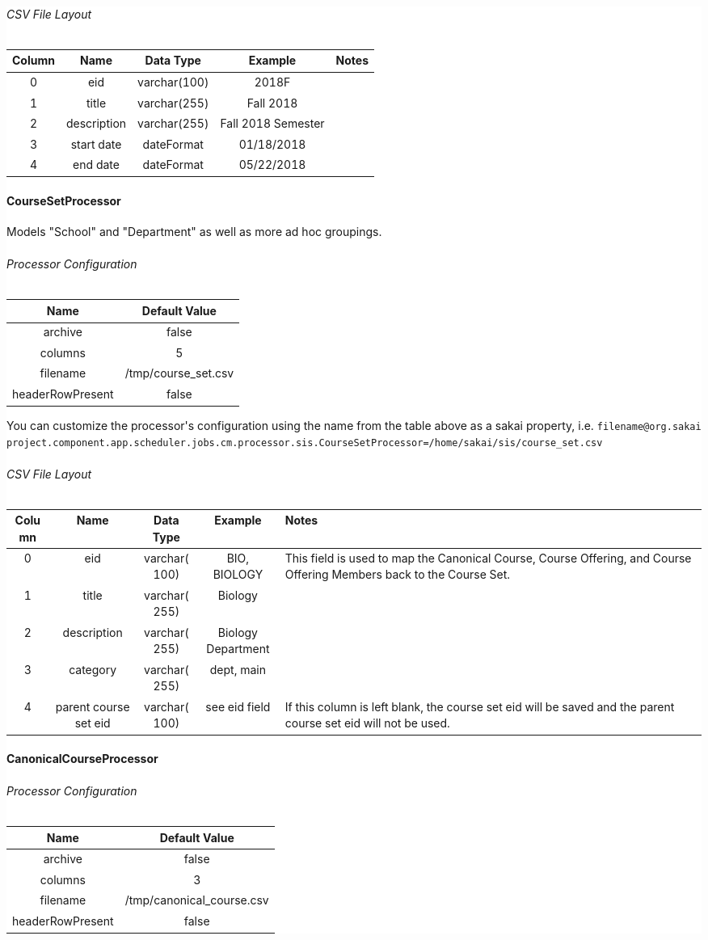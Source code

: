 ###### CSV File Layout

| Column | Name | Data Type | Example | Notes |
| :---: | :---: | :---: | :---: | :--- |
| 0 | eid | varchar(100) | 2018F | |
| 1 | title | varchar(255) | Fall 2018 | |
| 2 | description | varchar(255) | Fall 2018 Semester | |
| 3 | start date | dateFormat | 01/18/2018 | |
| 4 | end date | dateFormat | 05/22/2018 | |

#### CourseSetProcessor
Models "School" and "Department" as well as more ad hoc groupings.

###### Processor Configuration

| Name | Default Value |
| :---: | :---: |
| archive | false |
| columns | 5 |
| filename | /tmp/course_set.csv |
| headerRowPresent | false | 

You can customize the processor's configuration using the name from the table above as a sakai property, i.e.
`filename@org.sakaiproject.component.app.scheduler.jobs.cm.processor.sis.CourseSetProcessor=/home/sakai/sis/course_set.csv`

###### CSV File Layout

| Column | Name | Data Type | Example | Notes |
| :---: | :---: | :---: | :---: | :--- |
| 0 | eid | varchar(100) | BIO, BIOLOGY | This field is used to map the Canonical Course, Course Offering, and Course Offering Members back to the Course Set. |
| 1 | title | varchar(255) | Biology | |
| 2 | description | varchar(255) | Biology Department | |
| 3 | category | varchar(255) | dept, main | |
| 4 | parent course set eid | varchar(100) | see eid field | If this column is left blank, the course set eid will be saved and the parent course set eid will not be used. |

#### CanonicalCourseProcessor

###### Processor Configuration

| Name | Default Value |
| :-----: | :---: |
| archive | false |
| columns | 3 |
| filename | /tmp/canonical_course.csv |
| headerRowPresent | false | 
